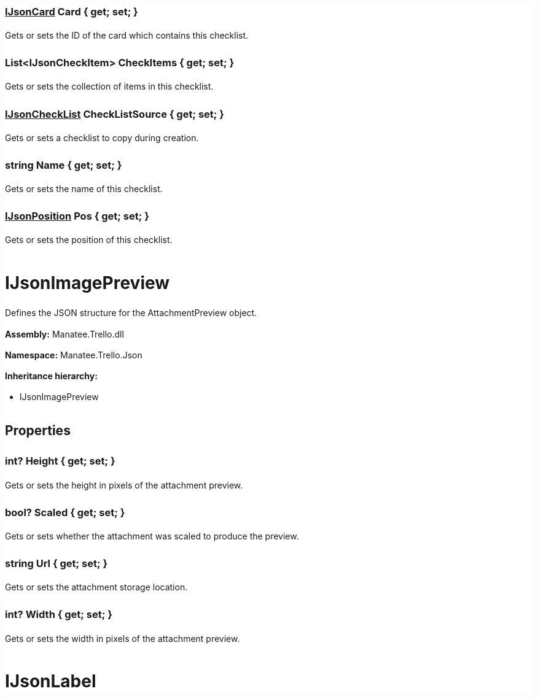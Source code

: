 ### [IJsonCard](/API-Json#ijsoncard) Card { get; set; }

Gets or sets the ID of the card which contains this checklist.

### List&lt;IJsonCheckItem&gt; CheckItems { get; set; }

Gets or sets the collection of items in this checklist.

### [IJsonCheckList](/API-Json#ijsonchecklist) CheckListSource { get; set; }

Gets or sets a checklist to copy during creation.

### string Name { get; set; }

Gets or sets the name of this checklist.

### [IJsonPosition](/API-Json#ijsonposition) Pos { get; set; }

Gets or sets the position of this checklist.

# IJsonImagePreview

Defines the JSON structure for the AttachmentPreview object.

**Assembly:** Manatee.Trello.dll

**Namespace:** Manatee.Trello.Json

**Inheritance hierarchy:**

- IJsonImagePreview

## Properties

### int? Height { get; set; }

Gets or sets the height in pixels of the attachment preview.

### bool? Scaled { get; set; }

Gets or sets whether the attachment was scaled to produce the preview.

### string Url { get; set; }

Gets or sets the attachment storage location.

### int? Width { get; set; }

Gets or sets the width in pixels of the attachment preview.

# IJsonLabel
